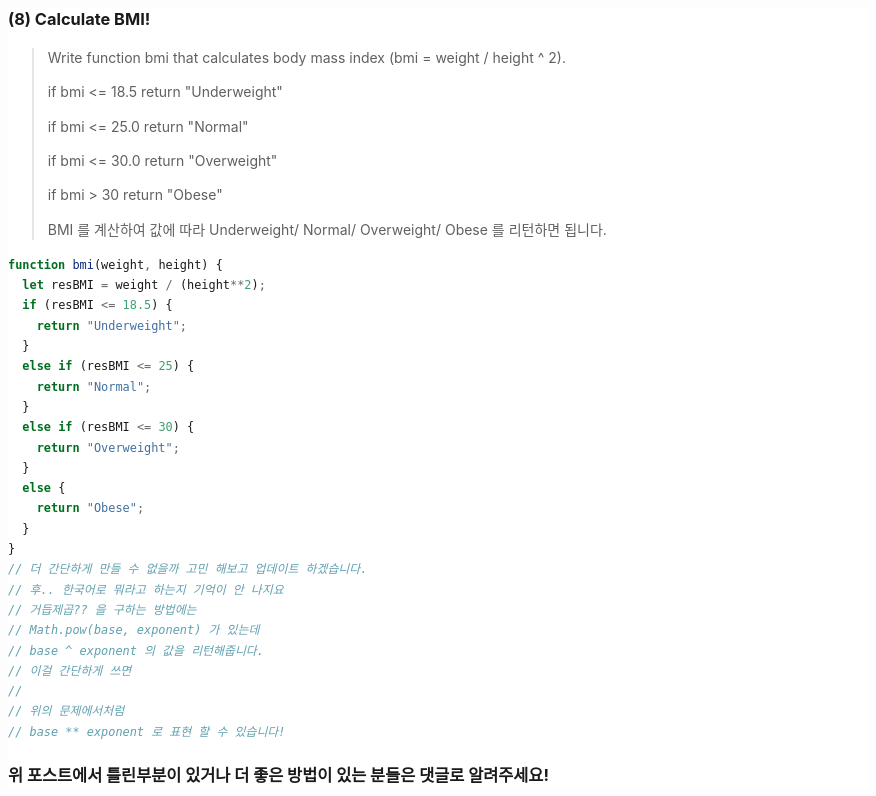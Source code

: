 ### (8) Calculate BMI!

> Write function bmi that calculates body mass index (bmi = weight / height ^ 2).
> 
> if bmi <= 18.5 return "Underweight"
> 
> if bmi <= 25.0 return "Normal"
> 
> if bmi <= 30.0 return "Overweight"
> 
> if bmi > 30 return "Obese"
>
> BMI 를 계산하여 값에 따라 Underweight/ Normal/ Overweight/ Obese 를 리턴하면 됩니다.

```js
function bmi(weight, height) {
  let resBMI = weight / (height**2);
  if (resBMI <= 18.5) {
    return "Underweight";
  }
  else if (resBMI <= 25) {
    return "Normal";
  }
  else if (resBMI <= 30) {
    return "Overweight";
  }
  else {
    return "Obese";
  }
}
// 더 간단하게 만들 수 없을까 고민 해보고 업데이트 하겠습니다.
// 후.. 한국어로 뭐라고 하는지 기억이 안 나지요
// 거듭제곱?? 을 구하는 방법에는
// Math.pow(base, exponent) 가 있는데
// base ^ exponent 의 값을 리턴해줍니다.
// 이걸 간단하게 쓰면
//
// 위의 문제에서처럼
// base ** exponent 로 표현 할 수 있습니다!
```

### 위 포스트에서 틀린부분이 있거나 더 좋은 방법이 있는 분들은 댓글로 알려주세요!

